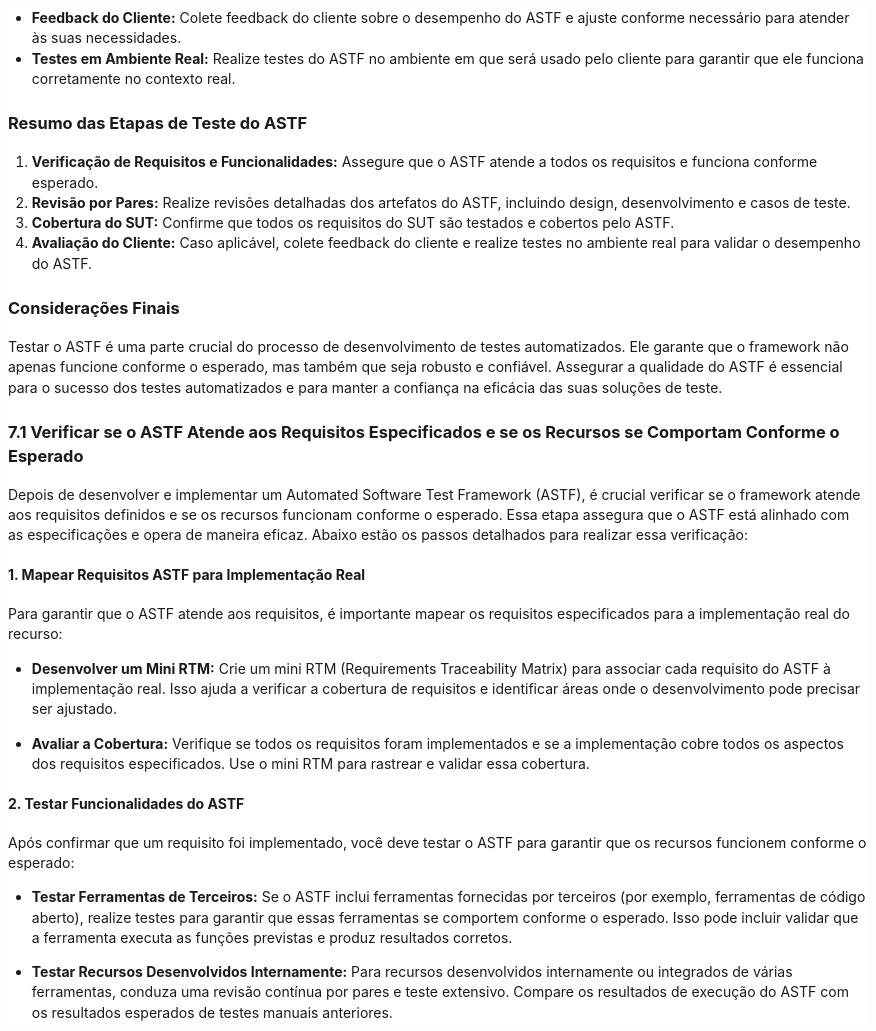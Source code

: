 - **Feedback do Cliente:** Colete feedback do cliente sobre o desempenho do ASTF e ajuste conforme necessário para atender às suas necessidades.
- **Testes em Ambiente Real:** Realize testes do ASTF no ambiente em que será usado pelo cliente para garantir que ele funciona corretamente no contexto real.

### Resumo das Etapas de Teste do ASTF

1. **Verificação de Requisitos e Funcionalidades:** Assegure que o ASTF atende a todos os requisitos e funciona conforme esperado.
2. **Revisão por Pares:** Realize revisões detalhadas dos artefatos do ASTF, incluindo design, desenvolvimento e casos de teste.
3. **Cobertura do SUT:** Confirme que todos os requisitos do SUT são testados e cobertos pelo ASTF.
4. **Avaliação do Cliente:** Caso aplicável, colete feedback do cliente e realize testes no ambiente real para validar o desempenho do ASTF.

### Considerações Finais

Testar o ASTF é uma parte crucial do processo de desenvolvimento de testes automatizados. Ele garante que o framework não apenas funcione conforme o esperado, mas também que seja robusto e confiável. Assegurar a qualidade do ASTF é essencial para o sucesso dos testes automatizados e para manter a confiança na eficácia das suas soluções de teste.


### 7.1 Verificar se o ASTF Atende aos Requisitos Especificados e se os Recursos se Comportam Conforme o Esperado

Depois de desenvolver e implementar um Automated Software Test Framework (ASTF), é crucial verificar se o framework atende aos requisitos definidos e se os recursos funcionam conforme o esperado. Essa etapa assegura que o ASTF está alinhado com as especificações e opera de maneira eficaz. Abaixo estão os passos detalhados para realizar essa verificação:

#### 1. **Mapear Requisitos ASTF para Implementação Real**

Para garantir que o ASTF atende aos requisitos, é importante mapear os requisitos especificados para a implementação real do recurso:

- **Desenvolver um Mini RTM:** Crie um mini RTM (Requirements Traceability Matrix) para associar cada requisito do ASTF à implementação real. Isso ajuda a verificar a cobertura de requisitos e identificar áreas onde o desenvolvimento pode precisar ser ajustado.

- **Avaliar a Cobertura:** Verifique se todos os requisitos foram implementados e se a implementação cobre todos os aspectos dos requisitos especificados. Use o mini RTM para rastrear e validar essa cobertura.

#### 2. **Testar Funcionalidades do ASTF**

Após confirmar que um requisito foi implementado, você deve testar o ASTF para garantir que os recursos funcionem conforme o esperado:

- **Testar Ferramentas de Terceiros:** Se o ASTF inclui ferramentas fornecidas por terceiros (por exemplo, ferramentas de código aberto), realize testes para garantir que essas ferramentas se comportem conforme o esperado. Isso pode incluir validar que a ferramenta executa as funções previstas e produz resultados corretos.

- **Testar Recursos Desenvolvidos Internamente:** Para recursos desenvolvidos internamente ou integrados de várias ferramentas, conduza uma revisão contínua por pares e teste extensivo. Compare os resultados de execução do ASTF com os resultados esperados de testes manuais anteriores.
